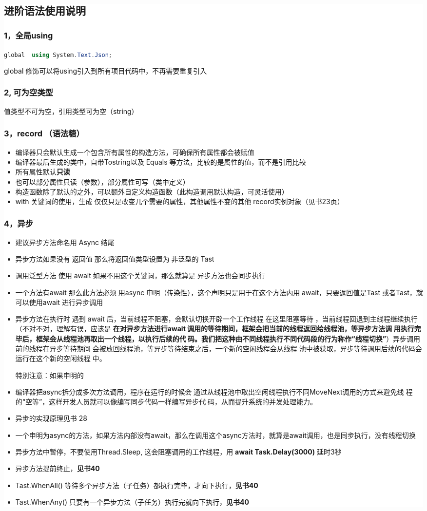 



## 进阶语法使用说明

### 1，全局using

```c#
global  using System.Text.Json;
```

global 修饰可以将using引入到所有项目代码中，不再需要重复引入

### 2,	可为空类型

值类型不可为空，引用类型可为空（string）

### 3，record （语法糖）

- 编译器只会默认生成一个包含所有属性的构造方法，可确保所有属性都会被赋值
- 编译器最后生成的类中，自带Tostring以及 Equals 等方法，比较的是属性的值，而不是引用比较
- 所有属性默认**只读**
- 也可以部分属性只读（参数），部分属性可写（类中定义）
- 构造函数除了默认的之外，可以额外自定义构造函数（此构造调用默认构造，可灵活使用）
- with 关键词的使用，生成   仅仅只是改变几个需要的属性，其他属性不变的其他 record实例对象（见书23页）

 

### 4，异步

- 建议异步方法命名用 Async 结尾

- 异步方法如果没有 返回值  那么将返回值类型设置为 非泛型的 Tast

- 调用泛型方法 使用 await  如果不用这个关键词，那么就算是 异步方法也会同步执行

- 一个方法有await   那么此方法必须 用async 申明（传染性），这个声明只是用于在这个方法内用 await，只要返回值是Tast   或者Tast<T1>，就可以使用await   进行异步调用   

- 异步方法在执行时 遇到 await 后，当前线程不阻塞，会默认切换开辟一个工作线程 在这里阻塞等待 ，当前线程回退到主线程继续执行（不对不对，理解有误，应该是  **在对异步方法进行await 调用的等待期间，框架会把当前的线程返回给线程池，等异步方法调 用执行完毕后，框架会从线程池再取出一个线程，以执行后续的代 码。我们把这种由不同线程执行不同代码段的行为称作“线程切换”**）异步调用前的线程在异步等待期间 会被放回线程池，等异步等待结束之后，一个新的空闲线程会从线程 池中被获取，异步等待调用后续的代码会运行在这个新的空闲线程 中。

  特别注意：如果申明的

- 编译器把async拆分成多次方法调用，程序在运行的时候会 通过从线程池中取出空闲线程执行不同MoveNext调用的方式来避免线 程的“空等”，这样开发人员就可以像编写同步代码一样编写异步代 码，从而提升系统的并发处理能力。

- 异步的实现原理见书  28

- 一个申明为async的方法，如果方法内部没有await，那么在调用这个async方法时，就算是await调用，也是同步执行，没有线程切换

- 异步方法中暂停，不要使用Thread.Sleep,  这会阻塞调用的工作线程，用 **await Task.Delay(3000)**        延时3秒

- 异步方法提前终止，**见书40**

- Tast.WhenAll()     等待多个异步方法（子任务）都执行完毕，才向下执行，**见书40**

- Tast.WhenAny()    只要有一个异步方法（子任务）执行完就向下执行，**见书40**
